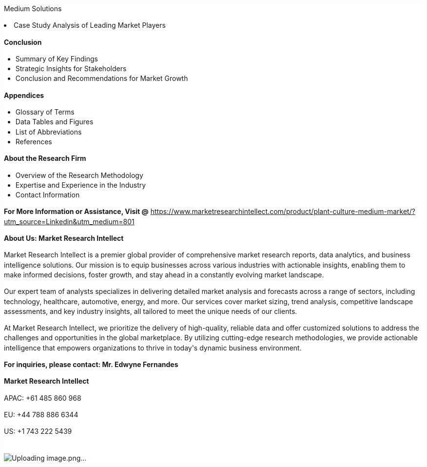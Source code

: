 Medium Solutions</li><li>Case Study Analysis of Leading Market Players</li></ul><p><strong>Conclusion</strong></p><ul><li>Summary of Key Findings</li><li>Strategic Insights for Stakeholders</li><li>Conclusion and Recommendations for Market Growth</li></ul><p><strong>Appendices</strong></p><ul><li>Glossary of Terms</li><li>Data Tables and Figures</li><li>List of Abbreviations</li><li>References</li></ul><p><strong>About the Research Firm</strong></p><ul><li>Overview of the Research Methodology</li><li>Expertise and Experience in the Industry</li><li>Contact Information</li></ul></div><div class="article-main__content" data-test-id="publishing-text-block"><p><span class="font-[700]"><strong>For More Information or Assistance, Visit @</strong>&nbsp;<a href="https://www.marketresearchintellect.com/product/plant-culture-medium-market/?utm_source=Linkedin&utm_medium=801">https://www.marketresearchintellect.com/product/plant-culture-medium-market/?utm_source=Linkedin&utm_medium=801</a></span></p><p><strong>About Us: Market Research Intellect</strong></p><p>Market Research Intellect is a premier global provider of comprehensive market research reports, data analytics, and business intelligence solutions. Our mission is to equip businesses across various industries with actionable insights, enabling them to make informed decisions, foster growth, and stay ahead in a constantly evolving market landscape.</p><p>Our expert team of analysts specializes in delivering detailed market analysis and forecasts across a range of sectors, including technology, healthcare, automotive, energy, and more. Our services cover market sizing, trend analysis, competitive landscape assessments, and key industry insights, all tailored to meet the unique needs of our clients.</p><p>At Market Research Intellect, we prioritize the delivery of high-quality, reliable data and offer customized solutions to address the challenges and opportunities in the global marketplace. By utilizing cutting-edge research methodologies, we provide actionable intelligence that empowers organizations to thrive in today's dynamic business environment.</p><p><strong>For inquiries, please contact: Mr. Edwyne Fernandes</strong></p><p><strong>Market Research Intellect</strong></p><p>APAC: +61 485 860 968</p><p>EU: +44 788 886 6344</p><p>US: +1 743 222 5439</p></div><div class="article-main__content" data-test-id="publishing-text-block">&nbsp;</div>
![Uploading image.png…]()
